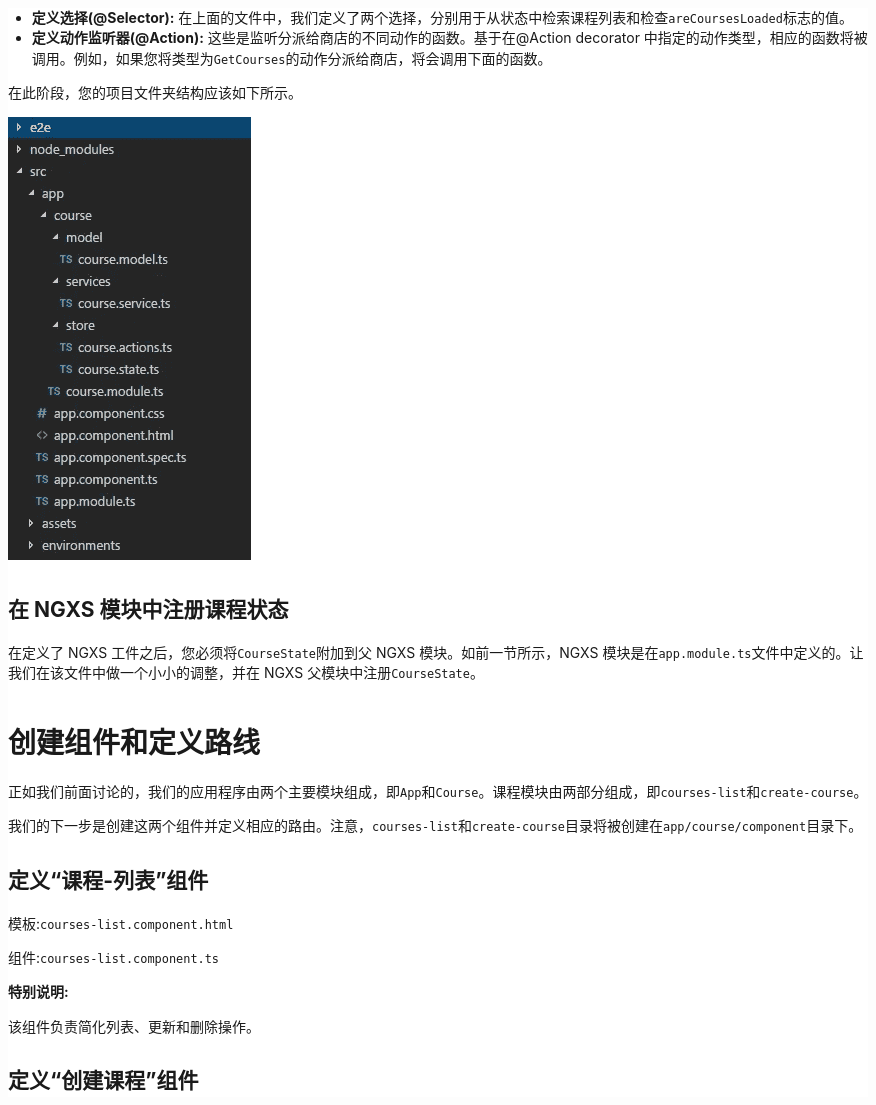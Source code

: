 *   **定义选择(@Selector):** 在上面的文件中，我们定义了两个选择，分别用于从状态中检索课程列表和检查`areCoursesLoaded`标志的值。
*   **定义动作监听器(@Action):** 这些是监听分派给商店的不同动作的函数。基于在@Action decorator 中指定的动作类型，相应的函数将被调用。例如，如果您将类型为`GetCourses`的动作分派给商店，将会调用下面的函数。

在此阶段，您的项目文件夹结构应该如下所示。

![](img/e5aebffd632546cd7eb222ab8c29e68c.png)

## 在 NGXS 模块中注册课程状态

在定义了 NGXS 工件之后，您必须将`CourseState`附加到父 NGXS 模块。如前一节所示，NGXS 模块是在`app.module.ts`文件中定义的。让我们在该文件中做一个小小的调整，并在 NGXS 父模块中注册`CourseState`。

# 创建组件和定义路线

正如我们前面讨论的，我们的应用程序由两个主要模块组成，即`App`和`Course`。课程模块由两部分组成，即`courses-list`和`create-course`。

我们的下一步是创建这两个组件并定义相应的路由。注意，`courses-list`和`create-course`目录将被创建在`app/course/component`目录下。

## 定义“课程-列表”组件

模板:`courses-list.component.html`

组件:`courses-list.component.ts`

**特别说明:**

该组件负责简化列表、更新和删除操作。

## 定义“创建课程”组件
